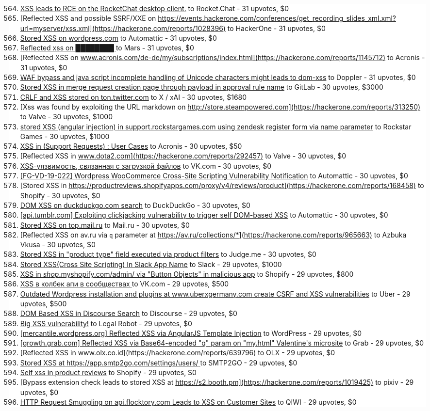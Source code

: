 564. [XSS leads to RCE on the RocketChat desktop client.](https://hackerone.com/reports/899964) to Rocket.Chat - 31 upvotes, $0
565. [Reflected XSS and possible SSRF/XXE on https://events.hackerone.com/conferences/get_recording_slides_xml.xml?url=myserver/xss.xml](https://hackerone.com/reports/1028396) to HackerOne - 31 upvotes, $0
566. [Stored XSS on  wordpress.com](https://hackerone.com/reports/1987172) to Automattic - 31 upvotes, $0
567. [Reflected xss on ████████ ](https://hackerone.com/reports/2389897) to Mars - 31 upvotes, $0
568. [Reflected XSS on www.acronis.com/de-de/my/subscriptions/index.html](https://hackerone.com/reports/1145712) to Acronis - 31 upvotes, $0
569. [WAF bypass and java script incomplete handling of Unicode characters might leads to dom-xss](https://hackerone.com/reports/2921905) to Doppler - 31 upvotes, $0
570. [Stored XSS in merge request creation page through payload in approval rule name](https://hackerone.com/reports/1342009) to GitLab - 30 upvotes, $3000
571. [CRLF and XSS stored on ton.twitter.com](https://hackerone.com/reports/191380) to X / xAI - 30 upvotes, $1680
572. [Xss was found by exploiting the URL markdown on http://store.steampowered.com](https://hackerone.com/reports/313250) to Valve - 30 upvotes, $1000
573. [stored XSS (angular injection) in support.rockstargames.com using zendesk register form via name parameter](https://hackerone.com/reports/354262) to Rockstar Games - 30 upvotes, $1000
574. [XSS in (Support Requests) : User Cases](https://hackerone.com/reports/961226) to Acronis - 30 upvotes, $50
575. [Reflected XSS in www.dota2.com](https://hackerone.com/reports/292457) to Valve - 30 upvotes, $0
576. [XSS-уязвимость, связанная с загрузкой файлов](https://hackerone.com/reports/375886) to VK.com - 30 upvotes, $0
577. [[FG-VD-19-022] Wordpress WooCommerce Cross-Site Scripting Vulnerability Notification](https://hackerone.com/reports/495583) to Automattic - 30 upvotes, $0
578. [Stored XSS in https://productreviews.shopifyapps.com/proxy/v4/reviews/product](https://hackerone.com/reports/168458) to Shopify - 30 upvotes, $0
579. [DOM XSS on duckduckgo.com search](https://hackerone.com/reports/921635) to DuckDuckGo - 30 upvotes, $0
580. [[api.tumblr.com] Exploiting clickjacking vulnerability to trigger self DOM-based XSS](https://hackerone.com/reports/953579) to Automattic - 30 upvotes, $0
581. [Stored XSS on top.mail.ru](https://hackerone.com/reports/1241107) to Mail.ru - 30 upvotes, $0
582. [Reflected XSS on av.ru via `q` parameter at https://av.ru/collections/*](https://hackerone.com/reports/965663) to Azbuka Vkusa - 30 upvotes, $0
583. [Stored XSS in "product type" field executed via product filters](https://hackerone.com/reports/1404770) to Judge.me  - 30 upvotes, $0
584. [ Stored XSS(Cross Site Scripting) In Slack App Name](https://hackerone.com/reports/159460) to Slack - 29 upvotes, $1000
585. [XSS in $shop$.myshopify.com/admin/ via "Button Objects" in malicious app](https://hackerone.com/reports/217745) to Shopify - 29 upvotes, $800
586. [XSS в колбек апи в сообществах ](https://hackerone.com/reports/261966) to VK.com - 29 upvotes, $500
587. [Outdated Wordpress installation and plugins at www.uberxgermany.com create CSRF and XSS vulnerabilities](https://hackerone.com/reports/323899) to Uber - 29 upvotes, $500
588. [DOM Based XSS in Discourse Search](https://hackerone.com/reports/191890) to Discourse - 29 upvotes, $0
589. [Big XSS vulnerability!](https://hackerone.com/reports/216330) to Legal Robot - 29 upvotes, $0
590. [[mercantile.wordpress.org] Reflected XSS via AngularJS Template Injection](https://hackerone.com/reports/230234) to WordPress - 29 upvotes, $0
591. [[growth.grab.com] Reflected XSS via Base64-encoded "q" param on "my.html" Valentine's microsite](https://hackerone.com/reports/320679) to Grab - 29 upvotes, $0
592. [Reflected XSS in www.olx.co.id](https://hackerone.com/reports/639796) to OLX - 29 upvotes, $0
593. [Stored XSS at https://app.smtp2go.com/settings/users/  ](https://hackerone.com/reports/912865) to SMTP2GO - 29 upvotes, $0
594. [Self xss in product reviews](https://hackerone.com/reports/1029668) to Shopify - 29 upvotes, $0
595. [Bypass extension check leads to stored XSS at https://s2.booth.pm](https://hackerone.com/reports/1019425) to pixiv - 29 upvotes, $0
596. [HTTP Request Smuggling on api.flocktory.com Leads to XSS on Customer Sites](https://hackerone.com/reports/955170) to QIWI - 29 upvotes, $0